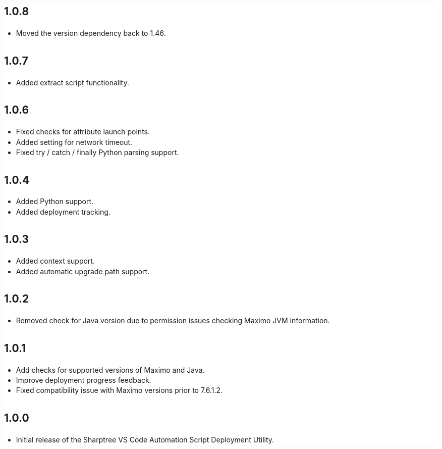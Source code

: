 ## 1.0.8
- Moved the version dependency back to 1.46.

## 1.0.7
- Added extract script functionality.

## 1.0.6

- Fixed checks for attribute launch points.
- Added setting for network timeout.
- Fixed try / catch / finally Python parsing support.
  
## 1.0.4

- Added Python support.
- Added deployment tracking.
  
## 1.0.3

- Added context support.
- Added automatic upgrade path support.

## 1.0.2

- Removed check for Java version due to permission issues checking Maximo JVM information.

## 1.0.1

- Add checks for supported versions of Maximo and Java.
- Improve deployment progress feedback.
- Fixed compatibility issue with Maximo versions prior to 7.6.1.2.

## 1.0.0

- Initial release of the Sharptree VS Code Automation Script Deployment Utility.